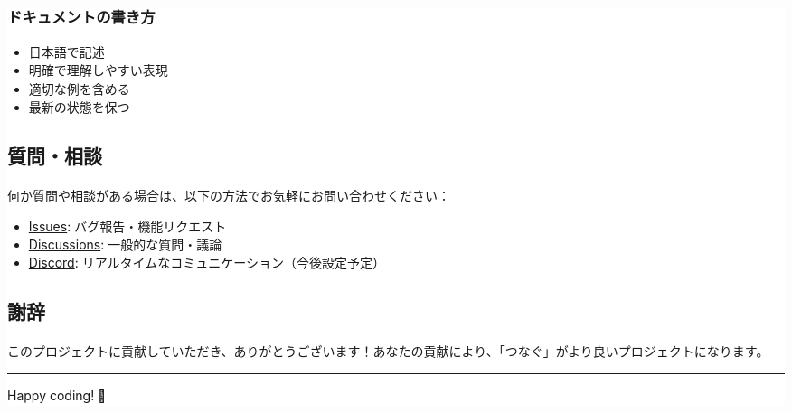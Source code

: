 ### ドキュメントの書き方

- 日本語で記述
- 明確で理解しやすい表現
- 適切な例を含める
- 最新の状態を保つ

## 質問・相談

何か質問や相談がある場合は、以下の方法でお気軽にお問い合わせください：

- [Issues](https://github.com/tenpei-peso/tunagu/issues): バグ報告・機能リクエスト
- [Discussions](https://github.com/tenpei-peso/tunagu/discussions): 一般的な質問・議論
- [Discord](https://discord.gg/your-server): リアルタイムなコミュニケーション（今後設定予定）

## 謝辞

このプロジェクトに貢献していただき、ありがとうございます！あなたの貢献により、「つなぐ」がより良いプロジェクトになります。

---

Happy coding! 🚀
